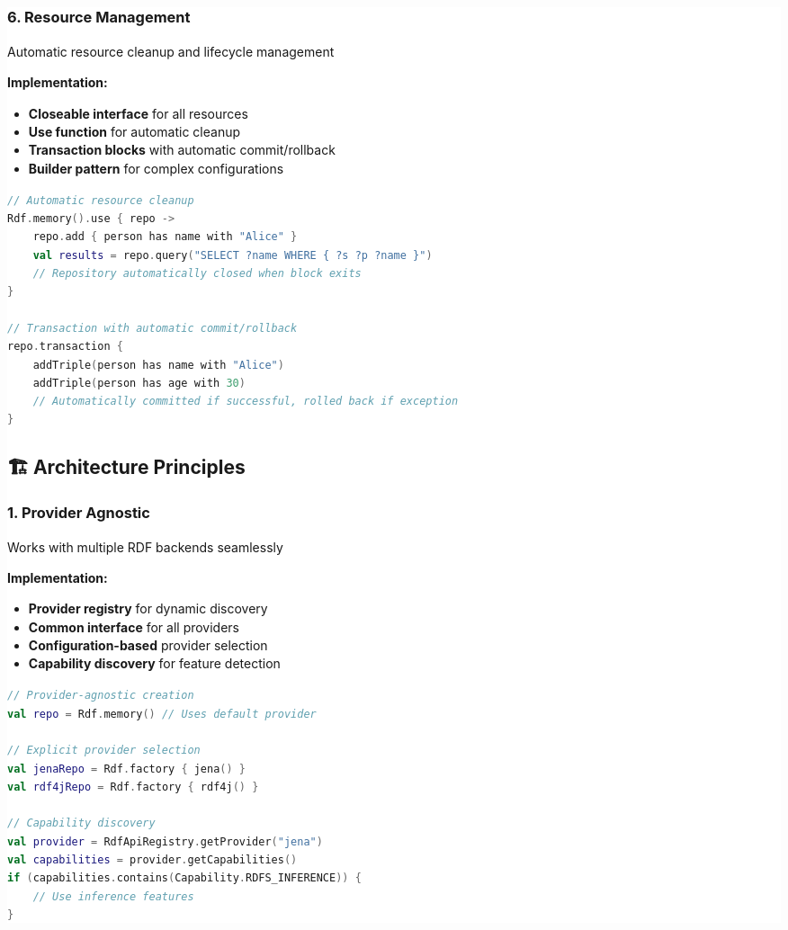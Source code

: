 ### 6. **Resource Management**
Automatic resource cleanup and lifecycle management

**Implementation:**
- **Closeable interface** for all resources
- **Use function** for automatic cleanup
- **Transaction blocks** with automatic commit/rollback
- **Builder pattern** for complex configurations

```kotlin
// Automatic resource cleanup
Rdf.memory().use { repo ->
    repo.add { person has name with "Alice" }
    val results = repo.query("SELECT ?name WHERE { ?s ?p ?name }")
    // Repository automatically closed when block exits
}

// Transaction with automatic commit/rollback
repo.transaction {
    addTriple(person has name with "Alice")
    addTriple(person has age with 30)
    // Automatically committed if successful, rolled back if exception
}
```

## 🏗️ Architecture Principles

### 1. **Provider Agnostic**
Works with multiple RDF backends seamlessly

**Implementation:**
- **Provider registry** for dynamic discovery
- **Common interface** for all providers
- **Configuration-based** provider selection
- **Capability discovery** for feature detection

```kotlin
// Provider-agnostic creation
val repo = Rdf.memory() // Uses default provider

// Explicit provider selection
val jenaRepo = Rdf.factory { jena() }
val rdf4jRepo = Rdf.factory { rdf4j() }

// Capability discovery
val provider = RdfApiRegistry.getProvider("jena")
val capabilities = provider.getCapabilities()
if (capabilities.contains(Capability.RDFS_INFERENCE)) {
    // Use inference features
}
```
